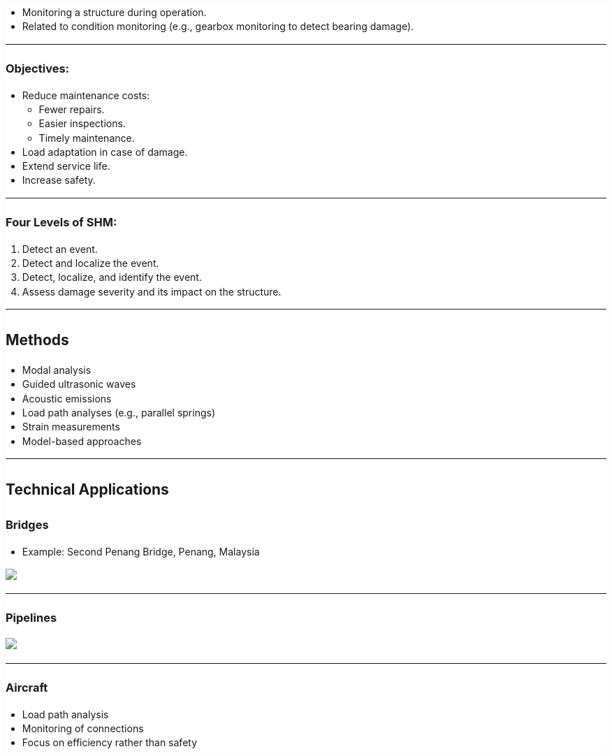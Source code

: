 - Monitoring a structure during operation.  
- Related to condition monitoring (e.g., gearbox monitoring to detect bearing damage).  

---
### Objectives:
- Reduce maintenance costs:
  - Fewer repairs.  
  - Easier inspections.  
  - Timely maintenance.  
- Load adaptation in case of damage.  
- Extend service life.  
- Increase safety.  

---

### Four Levels of SHM:

1. Detect an event.  
2. Detect and localize the event.  
3. Detect, localize, and identify the event.  
4. Assess damage severity and its impact on the structure.

---

## Methods

- Modal analysis  
- Guided ultrasonic waves  
- Acoustic emissions  
- Load path analyses (e.g., parallel springs)  
- Strain measurements  
- Model-based approaches  

---

## Technical Applications

### Bridges
- Example: Second Penang Bridge, Penang, Malaysia  

![](https://www.geosig.com/images/page_image_111.png)

---

### Pipelines

![](https://journals.sagepub.com/cms/10.1177/1475921719837718/asset/images/large/10.1177_1475921719837718-fig17.jpeg)

---

### Aircraft
- Load path analysis  
- Monitoring of connections  
- Focus on efficiency rather than safety  
